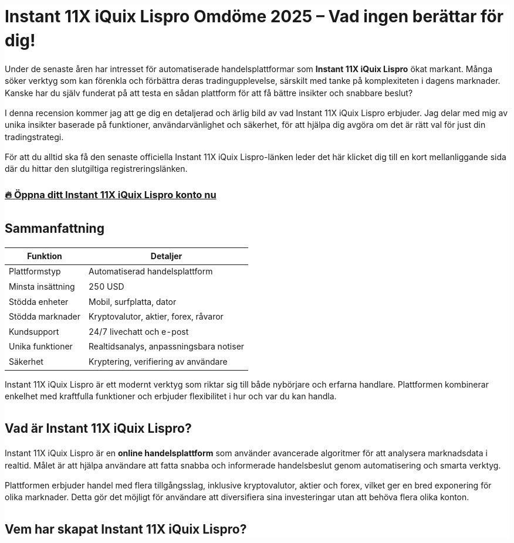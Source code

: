 # Instant 11X iQuix Lispro Omdöme 2025 – Vad ingen berättar för dig!
 

Under de senaste åren har intresset för automatiserade handelsplattformar som **Instant 11X iQuix Lispro** ökat markant. Många söker verktyg som kan förenkla och förbättra deras tradingupplevelse, särskilt med tanke på komplexiteten i dagens marknader. Kanske har du själv funderat på att testa en sådan plattform för att få bättre insikter och snabbare beslut?

I denna recension kommer jag att ge dig en detaljerad och ärlig bild av vad Instant 11X iQuix Lispro erbjuder. Jag delar med mig av unika insikter baserade på funktioner, användarvänlighet och säkerhet, för att hjälpa dig avgöra om det är rätt val för just din tradingstrategi.

För att du alltid ska få den senaste officiella  Instant 11X iQuix Lispro-länken leder det här klicket dig till en kort mellanliggande sida där du hittar den slutgiltiga registreringslänken.

### [🔥 Öppna ditt Instant 11X iQuix Lispro konto nu](https://github.com/RandyArnold6150/comprehensive-rust/blob/main/428se.md)
## Sammanfattning

| Funktion                 | Detaljer                                   |
|-------------------------|--------------------------------------------|
| Plattformstyp           | Automatiserad handelsplattform              |
| Minsta insättning       | 250 USD                                     |
| Stödda enheter          | Mobil, surfplatta, dator                    |
| Stödda marknader        | Kryptovalutor, aktier, forex, råvaror      |
| Kundsupport             | 24/7 livechatt och e-post                   |
| Unika funktioner        | Realtidsanalys, anpassningsbara notiser    |
| Säkerhet                | Kryptering, verifiering av användare       |

Instant 11X iQuix Lispro är ett modernt verktyg som riktar sig till både nybörjare och erfarna handlare. Plattformen kombinerar enkelhet med kraftfulla funktioner och erbjuder flexibilitet i hur och var du kan handla.

## Vad är Instant 11X iQuix Lispro?

Instant 11X iQuix Lispro är en **online handelsplattform** som använder avancerade algoritmer för att analysera marknadsdata i realtid. Målet är att hjälpa användare att fatta snabba och informerade handelsbeslut genom automatisering och smarta verktyg.

Plattformen erbjuder handel med flera tillgångsslag, inklusive kryptovalutor, aktier och forex, vilket ger en bred exponering för olika marknader. Detta gör det möjligt för användare att diversifiera sina investeringar utan att behöva flera olika konton.

## Vem har skapat Instant 11X iQuix Lispro?
